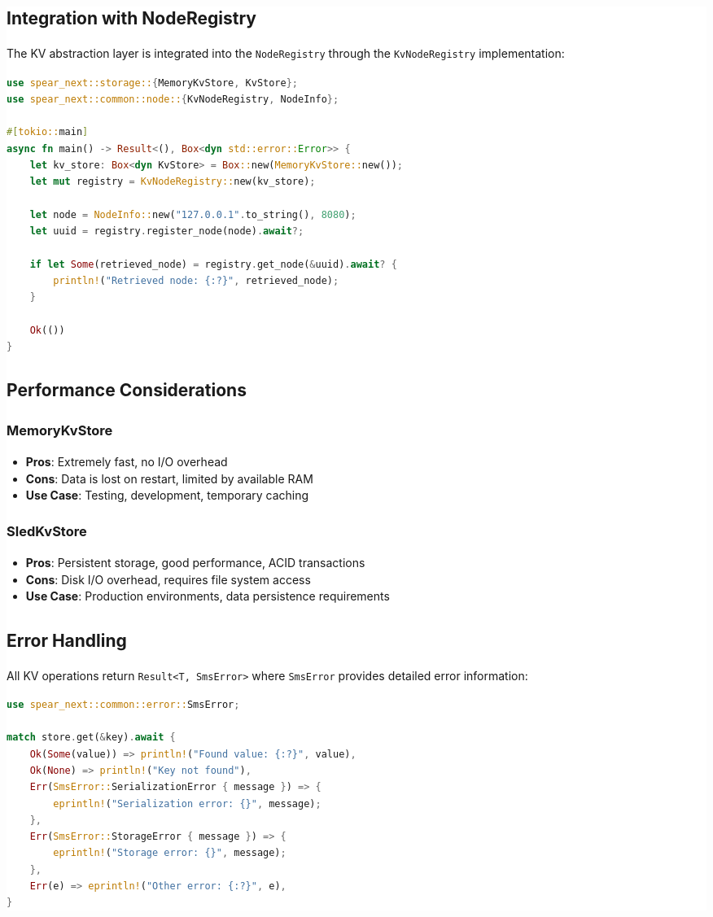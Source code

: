 ## Integration with NodeRegistry

The KV abstraction layer is integrated into the `NodeRegistry` through the `KvNodeRegistry` implementation:

```rust
use spear_next::storage::{MemoryKvStore, KvStore};
use spear_next::common::node::{KvNodeRegistry, NodeInfo};

#[tokio::main]
async fn main() -> Result<(), Box<dyn std::error::Error>> {
    let kv_store: Box<dyn KvStore> = Box::new(MemoryKvStore::new());
    let mut registry = KvNodeRegistry::new(kv_store);
    
    let node = NodeInfo::new("127.0.0.1".to_string(), 8080);
    let uuid = registry.register_node(node).await?;
    
    if let Some(retrieved_node) = registry.get_node(&uuid).await? {
        println!("Retrieved node: {:?}", retrieved_node);
    }
    
    Ok(())
}
```

## Performance Considerations

### MemoryKvStore
- **Pros**: Extremely fast, no I/O overhead
- **Cons**: Data is lost on restart, limited by available RAM
- **Use Case**: Testing, development, temporary caching

### SledKvStore
- **Pros**: Persistent storage, good performance, ACID transactions
- **Cons**: Disk I/O overhead, requires file system access
- **Use Case**: Production environments, data persistence requirements

## Error Handling

All KV operations return `Result<T, SmsError>` where `SmsError` provides detailed error information:

```rust
use spear_next::common::error::SmsError;

match store.get(&key).await {
    Ok(Some(value)) => println!("Found value: {:?}", value),
    Ok(None) => println!("Key not found"),
    Err(SmsError::SerializationError { message }) => {
        eprintln!("Serialization error: {}", message);
    },
    Err(SmsError::StorageError { message }) => {
        eprintln!("Storage error: {}", message);
    },
    Err(e) => eprintln!("Other error: {:?}", e),
}
```
